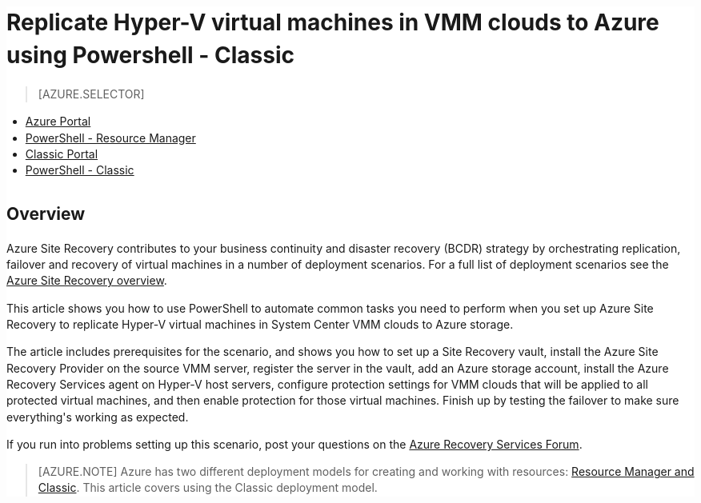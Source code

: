 <properties
	pageTitle="Replicate Hyper-V virtual machines in VMM clouds using Azure Site Recovery and PowerShell | Microsoft Azure"
	description="Learn how to automate the replication of Hyper-V virtual machines in VMM clouds using Site Recovery and PowerShell."
	services="site-recovery"
	documentationCenter=""
	authors="bsiva"
	manager="abhiag"
	editor="tysonn"/>

<tags
	ms.service="site-recovery"
	ms.workload="backup-recovery"
	ms.tgt_pltfrm="na"
	ms.devlang="na"
	ms.topic="article"
	ms.date="09/27/2016"
	ms.author="bsiva"/>

# Replicate Hyper-V virtual machines in VMM clouds to Azure using Powershell - Classic

> [AZURE.SELECTOR]
- [Azure Portal](site-recovery-vmm-to-azure.md)
- [PowerShell - Resource Manager](site-recovery-vmm-to-azure-powershell-resource-manager.md)
- [Classic Portal](site-recovery-vmm-to-azure-classic.md)
- [PowerShell - Classic](site-recovery-deploy-with-powershell.md)


## Overview

Azure Site Recovery contributes to your business continuity and disaster recovery (BCDR) strategy by orchestrating replication, failover and recovery of virtual machines in a number of deployment scenarios. For a full list of deployment scenarios see the [Azure Site Recovery overview](site-recovery-overview.md).

This article shows you how to use PowerShell to automate common tasks you need to perform when you set up Azure Site Recovery to replicate Hyper-V virtual machines in System Center VMM clouds to Azure storage.

The article includes prerequisites for the scenario, and shows you how to set up a Site Recovery vault, install the Azure Site Recovery Provider on the source VMM server, register the server in the vault, add an Azure storage account, install the Azure Recovery Services agent on Hyper-V host servers, configure protection settings for VMM clouds that will be applied to all protected virtual machines, and then enable protection for those virtual machines. Finish up by testing the failover to make sure everything's working as expected.

If you run into problems setting up this scenario, post your questions on the [Azure Recovery Services Forum](https://social.msdn.microsoft.com/forums/azure/home?forum=hypervrecovmgr).


> [AZURE.NOTE] Azure has two different deployment models for creating and working with resources: [Resource Manager and Classic](../resource-manager-deployment-model.md). This article covers using the Classic deployment model.
